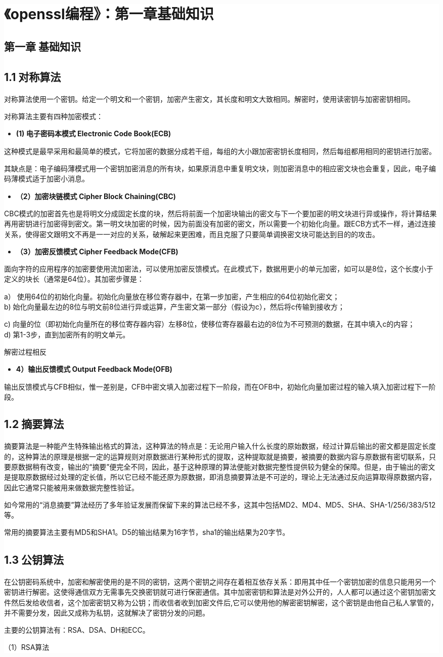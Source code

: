 # 《openssl编程》：第一章基础知识
第一章 基础知识
--------

1.1 对称算法
--------

对称算法使用一个密钥。给定一个明文和一个密钥，加密产生密文，其长度和明文大致相同。解密时，使用读密钥与加密密钥相同。

对称算法主要有四种加密模式：

*   **(1) 电子密码本模式 Electronic Code Book(ECB)**

这种模式是最早采用和最简单的模式，它将加密的数据分成若干组，每组的大小跟加密密钥长度相同，然后每组都用相同的密钥进行加密。

其缺点是：电子编码薄模式用一个密钥加密消息的所有块，如果原消息中重复明文块，则加密消息中的相应密文块也会重复，因此，电子编码薄模式适于加密小消息。

*   **（2）加密块链模式 Cipher Block Chaining(CBC)**

CBC模式的加密首先也是将明文分成固定长度的块，然后将前面一个加密块输出的密文与下一个要加密的明文块进行异或操作，将计算结果再用密钥进行加密得到密文。第一明文块加密的时候，因为前面没有加密的密文，所以需要一个初始化向量。跟ECB方式不一样，通过连接关系，使得密文跟明文不再是一一对应的关系，破解起来更困难，而且克服了只要简单调换密文块可能达到目的的攻击。

*   **（3）加密反馈模式 Cipher Feedback Mode(CFB)**

面向字符的应用程序的加密要使用流加密法，可以使用加密反馈模式。在此模式下，数据用更小的单元加密，如可以是8位，这个长度小于定义的块长（通常是64位）。其加密步骤是：

a） 使用64位的初始化向量。初始化向量放在移位寄存器中，在第一步加密，产生相应的64位初始化密文；  
b) 始化向量最左边的8位与明文前8位进行异或运算，产生密文第一部分（假设为c），然后将c传输到接收方；

c) 向量的位（即初始化向量所在的移位寄存器内容）左移8位，使移位寄存器最右边的8位为不可预测的数据，在其中填入c的内容；  
d) 第1-3步，直到加密所有的明文单元。

解密过程相反

*   **4）输出反馈模式 Output Feedback Mode(OFB)**

输出反馈模式与CFB相似，惟一差别是，CFB中密文填入加密过程下一阶段，而在OFB中，初始化向量加密过程的输入填入加密过程下一阶段。

1.2 摘要算法
--------

​ 摘要算法是一种能产生特殊输出格式的算法，这种算法的特点是：无论用户输入什么长度的原始数据，经过计算后输出的密文都是固定长度的，这种算法的原理是根据一定的运算规则对原数据进行某种形式的提取，这种提取就是摘要，被摘要的数据内容与原数据有密切联系，只要原数据稍有改变，输出的“摘要”便完全不同，因此，基于这种原理的算法便能对数据完整性提供较为健全的保障。但是，由于输出的密文是提取原数据经过处理的定长值，所以它已经不能还原为原数据，即消息摘要算法是不可逆的，理论上无法通过反向运算取得原数据内容，因此它通常只能被用来做数据完整性验证。

如今常用的“消息摘要”算法经历了多年验证发展而保留下来的算法已经不多，这其中包括MD2、MD4、MD5、SHA、SHA-1/256/383/512等。

​ 常用的摘要算法主要有MD5和SHA1。D5的输出结果为16字节，sha1的输出结果为20字节。

1.3 公钥算法
--------

在公钥密码系统中，加密和解密使用的是不同的密钥，这两个密钥之间存在着相互依存关系：即用其中任一个密钥加密的信息只能用另一个密钥进行解密。这使得通信双方无需事先交换密钥就可进行保密通信。其中加密密钥和算法是对外公开的，人人都可以通过这个密钥加密文件然后发给收信者，这个加密密钥又称为公钥；而收信者收到加密文件后,它可以使用他的解密密钥解密，这个密钥是由他自己私人掌管的，并不需要分发，因此又成称为私钥，这就解决了密钥分发的问题。

主要的公钥算法有：RSA、DSA、DH和ECC。

（1）RSA算法
